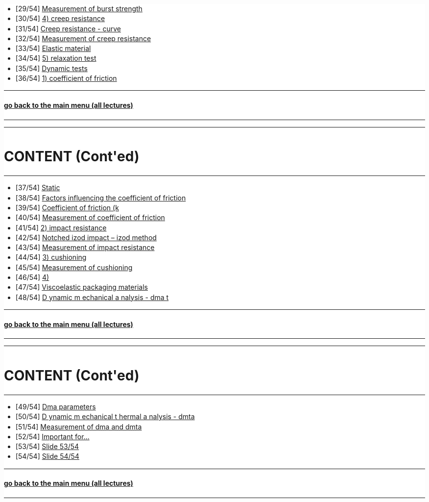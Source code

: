 *  [29/54] [Measurement of burst strength](#/29)
*  [30/54] [4) creep resistance](#/30)
*  [31/54] [Creep resistance - curve](#/31)
*  [32/54] [Measurement of creep resistance](#/32)
*  [33/54] [Elastic material](#/33)
*  [34/54] [5) relaxation test](#/34)
*  [35/54] [Dynamic tests](#/35)
*  [36/54] [1) coefficient of friction](#/36)
---
#### [go back to the main menu (all lectures)](./../../../../../lectures/html/index.html)
---
---
# CONTENT (Cont'ed)
---
*  [37/54] [Static](#/37)
*  [38/54] [Factors influencing the coefficient of friction](#/38)
*  [39/54] [Coefficient of friction (k](#/39)
*  [40/54] [Measurement of coefficient of friction](#/40)
*  [41/54] [2) impact resistance](#/41)
*  [42/54] [Notched izod impact – izod method](#/42)
*  [43/54] [Measurement of impact resistance](#/43)
*  [44/54] [3) cushioning](#/44)
*  [45/54] [Measurement of cushioning](#/45)
*  [46/54] [4)](#/46)
*  [47/54] [Viscoelastic packaging materials](#/47)
*  [48/54] [D ynamic m echanical a nalysis - dma t](#/48)
---
#### [go back to the main menu (all lectures)](./../../../../../lectures/html/index.html)
---
---
# CONTENT (Cont'ed)
---
*  [49/54] [Dma parameters](#/49)
*  [50/54] [D ynamic m echanical t hermal a nalysis - dmta](#/50)
*  [51/54] [Measurement of dma and dmta](#/51)
*  [52/54] [Important for…](#/52)
*  [53/54] [Slide 53/54](#/53)
*  [54/54] [Slide 54/54](#/54)
---
#### [go back to the main menu (all lectures)](./../../../../../lectures/html/index.html)
---
